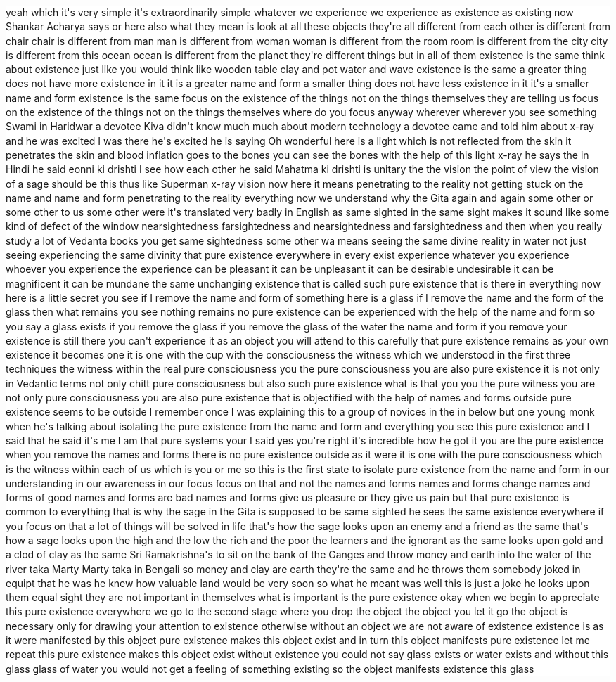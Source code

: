 yeah which it's very simple it's extraordinarily simple whatever we experience we experience as existence as existing now Shankar Acharya says or here also what they mean is look at all these objects they're all different from each other is different from chair chair is different from man man is different from woman woman is different from the room room is different from the city city is different from this ocean ocean is different from the planet they're different things but in all of them existence is the same think about existence just like you would think like wooden table clay and pot water and wave existence is the same a greater thing does not have more existence in it it is a greater name and form a smaller thing does not have less existence in it it's a smaller name and form existence is the same focus on the existence of the things not on the things themselves they are telling us focus on the existence of the things not on the things themselves where do you focus anyway wherever wherever you see something Swami in Haridwar a devotee Kiva didn't know much much about modern technology a devotee came and told him about x-ray and he was excited I was there he's excited he is saying Oh wonderful here is a light which is not reflected from the skin it penetrates the skin and blood inflation goes to the bones you can see the bones with the help of this light x-ray he says the in Hindi he said eonni ki drishti I see how each other he said Mahatma ki drishti is unitary the the vision the point of view the vision of a sage should be this thus like Superman x-ray vision now here it means penetrating to the reality not getting stuck on the name and name and form penetrating to the reality everything now we understand why the Gita again and again some other or some other to us some other were it's translated very badly in English as same sighted in the same sight makes it sound like some kind of defect of the window nearsightedness farsightedness and nearsightedness and farsightedness and then when you really study a lot of Vedanta books you get same sightedness some other wa means seeing the same divine reality in water not just seeing experiencing the same divinity that pure existence everywhere in every exist experience whatever you experience whoever you experience the experience can be pleasant it can be unpleasant it can be desirable undesirable it can be magnificent it can be mundane the same unchanging existence that is called such pure existence that is there in everything now here is a little secret you see if I remove the name and form of something here is a glass if I remove the name and the form of the glass then what remains you see nothing remains no pure existence can be experienced with the help of the name and form so you say a glass exists if you remove the glass if you remove the glass of the water the name and form if you remove your existence is still there you can't experience it as an object you will attend to this carefully that pure existence remains as your own existence it becomes one it is one with the cup with the consciousness the witness which we understood in the first three techniques the witness within the real pure consciousness you the pure consciousness you are also pure existence it is not only in Vedantic terms not only chitt pure consciousness but also such pure existence what is that you you the pure witness you are not only pure consciousness you are also pure existence that is objectified with the help of names and forms outside pure existence seems to be outside I remember once I was explaining this to a group of novices in the in below but one young monk when he's talking about isolating the pure existence from the name and form and everything you see this pure existence and I said that he said it's me I am that pure systems your I said yes you're right it's incredible how he got it you are the pure existence when you remove the names and forms there is no pure existence outside as it were it is one with the pure consciousness which is the witness within each of us which is you or me so this is the first state to isolate pure existence from the name and form in our understanding in our awareness in our focus focus on that and not the names and forms names and forms change names and forms of good names and forms are bad names and forms give us pleasure or they give us pain but that pure existence is common to everything that is why the sage in the Gita is supposed to be same sighted he sees the same existence everywhere if you focus on that a lot of things will be solved in life that's how the sage looks upon an enemy and a friend as the same that's how a sage looks upon the high and the low the rich and the poor the learners and the ignorant as the same looks upon gold and a clod of clay as the same Sri Ramakrishna's to sit on the bank of the Ganges and throw money and earth into the water of the river taka Marty Marty taka in Bengali so money and clay are earth they're the same and he throws them somebody joked in equipt that he was he knew how valuable land would be very soon so what he meant was well this is just a joke he looks upon them equal sight they are not important in themselves what is important is the pure existence okay when we begin to appreciate this pure existence everywhere we go to the second stage where you drop the object the object you let it go the object is necessary only for drawing your attention to existence otherwise without an object we are not aware of existence existence is as it were manifested by this object pure existence makes this object exist and in turn this object manifests pure existence let me repeat this pure existence makes this object exist without existence you could not say glass exists or water exists and without this glass glass of water you would not get a feeling of something existing so the object manifests existence this glass